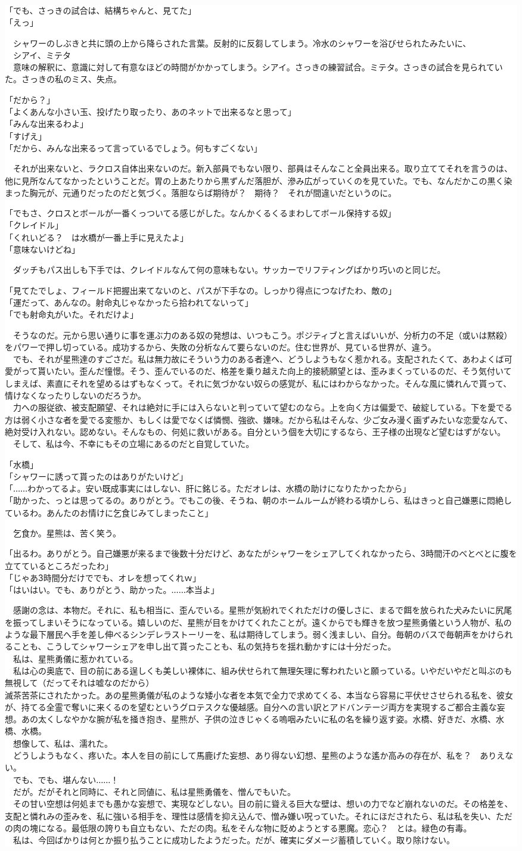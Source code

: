 「でも、さっきの試合は、結構ちゃんと、見てた」</br>
「えっ」</br>

&emsp;シャワーのしぶきと共に頭の上から降らされた言葉。反射的に反芻してしまう。冷水のシャワーを浴びせられたみたいに、</br>
&emsp;シアイ、ミテタ</br>
&emsp;意味の解釈に、意識に対して有意なほどの時間がかかってしまう。シアイ。さっきの練習試合。ミテタ。さっきの試合を見られていた。さっきの私のミス、失点。</br>

「だから？」</br>
「よくあんな小さい玉、投げたり取ったり、あのネットで出来るなと思って」</br>
「みんな出来るわよ」</br>
「すげえ」</br>
「だから、みんな出来るって言っているでしょう。何もすごくない」</br>

&emsp;それが出来ないと、ラクロス自体出来ないのだ。新入部員でもない限り、部員はそんなこと全員出来る。取り立ててそれを言うのは、他に見所なんてなかったということだ。胃の上あたりから黒ずんだ落胆が、滲み広がっていくのを見ていた。でも、なんだかこの黒く染まった胸元が、元通りだったのだと気づく。落胆ならば期待が？　期待？　それが間違いだというのに。</br>

「でもさ、クロスとボールが一番くっついてる感じがした。なんかくるくるまわしてボール保持する奴」</br>
「クレイドル」</br>
「くれいどる？　は水橋が一番上手に見えたよ」</br>
「意味ないけどね」</br>

&emsp;ダッチもパス出しも下手では、クレイドルなんて何の意味もない。サッカーでリフティングばかり巧いのと同じだ。</br>

「見てたでしょ、フィールド把握出来てないのと、パスが下手なの。しっかり得点につなげたわ、敵の」</br>
「運だって、あんなの。射命丸じゃなかったら拾われてないって」</br>
「でも射命丸がいた。それだけよ」</br>

&emsp;そうなのだ。元から思い通りに事を運ぶ力のある奴の発想は、いつもこう。ポジティブと言えばいいが、分析力の不足（或いは黙殺）</br>をパワーで押し切っている。成功するから、失敗の分析なんて要らないのだ。住む世界が、見ている世界が、違う。</br>
&emsp;でも、それが星熊達のすごさだ。私は無力故にそういう力のある者達へ、どうしようもなく惹かれる。支配されたくて、あわよくば可愛がって貰いたい。歪んだ憧憬。そう、歪んでいるのだ、格差を乗り越えた向上的接続願望とは、歪みまくっているのだ、そう気付いてしまえば、素直にそれを望めるはずもなくって。それに気づかない奴らの感覚が、私にはわからなかった。そんな風に憐れんで貰って、情けなくなったりしないのだろうか。</br>
&emsp;力への服従欲、被支配願望、それは絶対に手には入らないと判っていて望むのなら。上を向く方は偏愛で、破綻している。下を愛でる方は弱く小さな者を愛でる変態か、もしくは愛でなくば憐憫、強欲、嫌味。だから私はそんな、少ご女み漫く画ずみたいな恋愛なんて、絶対受け入れない。認めない。そんなもの、何処に救いがある。自分という個を大切にするなら、王子様の出現など望むはずがない。</br>
&emsp;そして、私は今、不幸にもその立場にあるのだと自覚していた。</br>

「水橋」</br>
「シャワーに誘って貰ったのはありがたいけど」</br>
「……わかってるよ。安い既成事実にはしない、肝に銘じる。ただオレは、水橋の助けになりたかったから」</br>
「助かった、っとは思ってるの。ありがとう。でもこの後、そうね、朝のホームルームが終わる頃かしら、私はきっと自己嫌悪に悶絶しているわ。あんたのお情けに乞食じみてしまったこと」</br>

&emsp;乞食か。星熊は、苦く笑う。</br>

「出るわ。ありがとう。自己嫌悪が来るまで後数十分だけど、あなたがシャワーをシェアしてくれなかったら、3時間汗のべとべとに腹を立てているところだったわ」</br>
「じゃあ3時間分だけででも、オレを想ってくれｗ」</br>
「はいはい。でも、ありがとう、助かった。……本当よ」</br>

&emsp;感謝の念は、本物だ。それに、私も相当に、歪んでいる。星熊が気紛れでくれただけの優しさに、まるで餌を放られた犬みたいに尻尾を振ってしまいそうになっている。嬉しいのだ、星熊が目をかけてくれたことが。遠くからでも輝きを放つ星熊勇儀という人物が、私のような最下層民へ手を差し伸べるシンデレラストーリーを、私は期待してしまう。弱く浅ましい、自分。毎朝のバスで毎朝声をかけられることも、こうしてシャワーシェアを申し出て貰ったことも、私の気持ちを揺れ動かすには十分だった。</br>
&emsp;私は、星熊勇儀に惹かれている。</br>
&emsp;私は心の奥底で、目の前にある逞しくも美しい裸体に、組み伏せられて無理矢理に奪われたいと願っている。いやだいやだと叫ぶのも無視して（だってそれは嘘なのだから）</br>滅茶苦茶にされたかった。あの星熊勇儀が私のような矮小な者を本気で全力で求めてくる、本当なら容易に平伏せさせられる私を、彼女が、持てる全霊で奪いに来くるのを望むというグロテスクな優越感。自分への言い訳とアドバンテージ両方を実現するご都合主義な妄想。あの太くしなやかな腕が私を掻き抱き、星熊が、子供の泣きじゃくる嗚咽みたいに私の名を繰り返す姿。水橋、好きだ、水橋、水橋、水橋。</br>
&emsp;想像して、私は、濡れた。</br>
&emsp;どうしようもなく、疼いた。本人を目の前にして馬鹿げた妄想、あり得ない幻想、星熊のような遙か高みの存在が、私を？　ありえない。</br>
&emsp;でも、でも、堪んない……！</br>
&emsp;だが。だがそれと同時に、それと同値に、私は星熊勇儀を、憎んでもいた。</br>
&emsp;その甘い空想は何処までも愚かな妄想で、実現などしない。目の前に聳える巨大な壁は、想いの力でなど崩れないのだ。その格差を、支配と憐れみの歪みを、私に強いる相手を、理性は感情を抑え込んで、憎み嫌い呪っていた。それにほだされたら、私は私を失い、ただの肉の塊になる。最低限の誇りも自立もない、ただの肉。私をそんな物に貶めようとする悪魔。恋心？　とは。緑色の有毒。</br>
&emsp;私は、今回ばかりは何とか振り払うことに成功したようだった。だが、確実にダメージ蓄積していく。取り除けない。</br>
